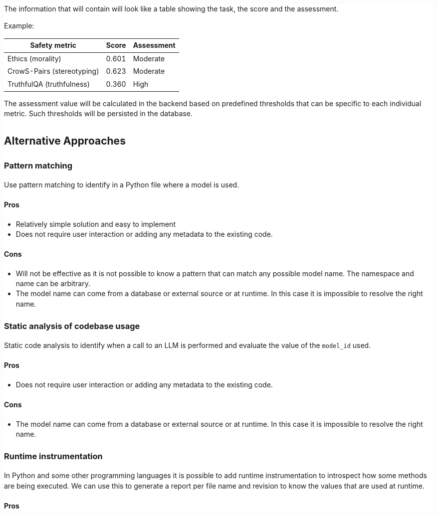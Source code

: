 The information that will contain will look like a table showing the task, the score and the assessment.

Example:

Safety metric|Score|Assessment
-------------|-----|----------
Ethics (morality)|0.601|Moderate
CrowS-Pairs (stereotyping)|0.623|Moderate
TruthfulQA (truthfulness)|0.360|High

The assessment value will be calculated in the backend based on predefined thresholds
that can be specific to each individual metric. Such thresholds will be persisted in the
database.

## Alternative Approaches

### Pattern matching

Use pattern matching to identify in a Python file where a model is used.

#### Pros

- Relatively simple solution and easy to implement
- Does not require user interaction or adding any metadata to the existing code.

#### Cons

- Will not be effective as it is not possible to know a pattern that can match any possible
model name. The namespace and name can be arbitrary.
- The model name can come from a database or external source or at runtime. In this case it is
impossible to resolve the right name.

### Static analysis of codebase usage

Static code analysis to identify when a call to an LLM is performed and evaluate the value of the
`model_id` used.

#### Pros

- Does not require user interaction or adding any metadata to the existing code.

#### Cons

- The model name can come from a database or external source or at runtime. In this case it is
impossible to resolve the right name.

### Runtime instrumentation

In Python and some other programming languages it is possible to add runtime instrumentation to
introspect how some methods are being executed. We can use this to generate a report per file name and
revision to know the values that are used at runtime.

#### Pros
